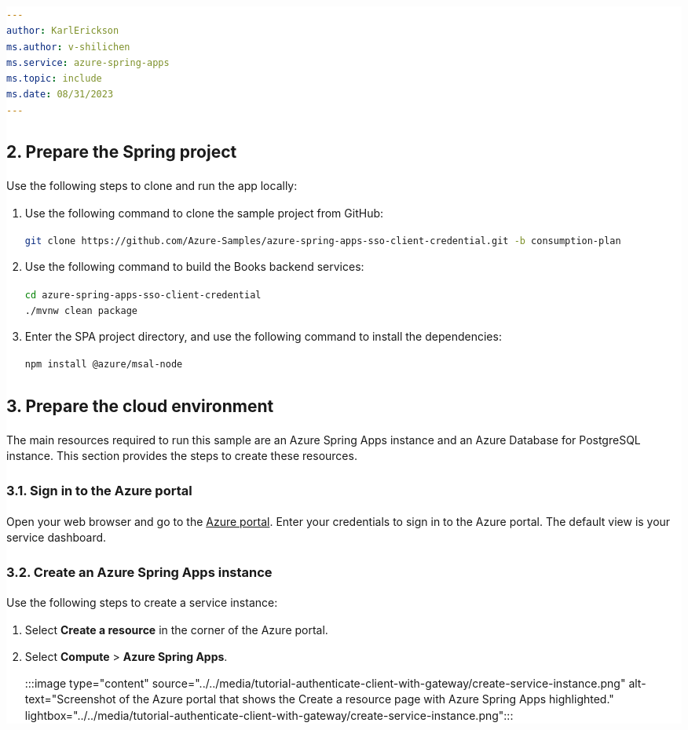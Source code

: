 ```yaml
---
author: KarlErickson
ms.author: v-shilichen
ms.service: azure-spring-apps
ms.topic: include
ms.date: 08/31/2023
---
```




## 2. Prepare the Spring project

Use the following steps to clone and run the app locally:

1. Use the following command to clone the sample project from GitHub:

   ```bash
   git clone https://github.com/Azure-Samples/azure-spring-apps-sso-client-credential.git -b consumption-plan
   ```

1. Use the following command to build the Books backend services:

   ```bash
   cd azure-spring-apps-sso-client-credential
   ./mvnw clean package
   ```

1. Enter the SPA project directory, and use the following command to install the dependencies:

   ```bash
   npm install @azure/msal-node
   ```

## 3. Prepare the cloud environment

The main resources required to run this sample are an Azure Spring Apps instance and an Azure Database for PostgreSQL instance. This section provides the steps to create these resources.

### 3.1. Sign in to the Azure portal

Open your web browser and go to the [Azure portal](https://portal.azure.com/). Enter your credentials to sign in to the Azure portal. The default view is your service dashboard.

### 3.2. Create an Azure Spring Apps instance

Use the following steps to create a service instance:

1. Select **Create a resource** in the corner of the Azure portal.

1. Select **Compute** > **Azure Spring Apps**.

   :::image type="content" source="../../media/tutorial-authenticate-client-with-gateway/create-service-instance.png" alt-text="Screenshot of the Azure portal that shows the Create a resource page with Azure Spring Apps highlighted." lightbox="../../media/tutorial-authenticate-client-with-gateway/create-service-instance.png":::
